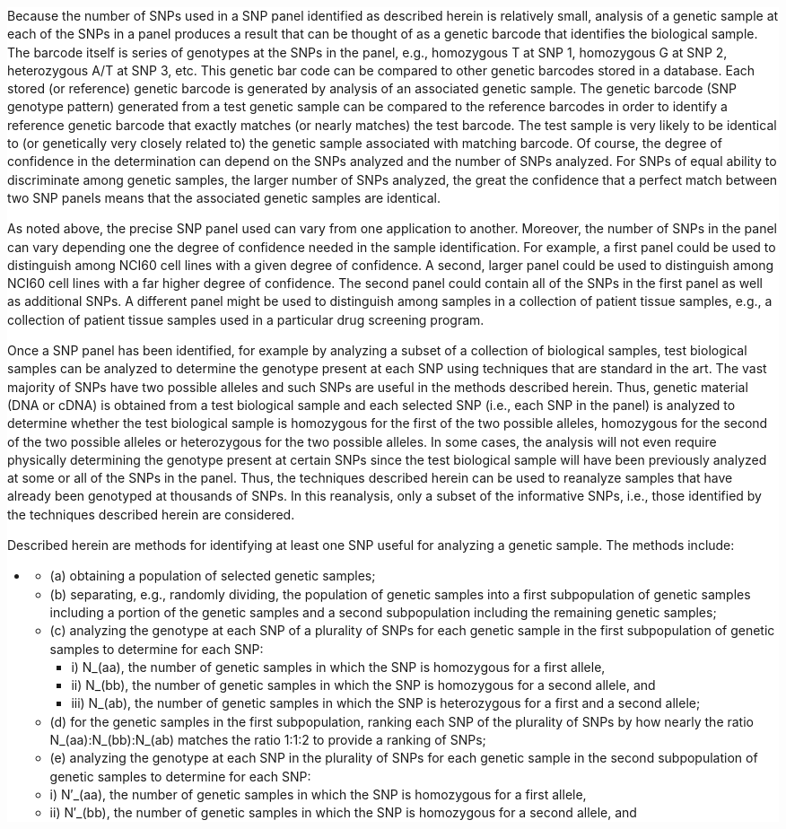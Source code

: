 Because the number of SNPs used in a SNP panel identified as described herein is relatively small, analysis of a genetic sample at each of the SNPs in a panel produces a result that can be thought of as a genetic barcode that identifies the biological sample. The barcode itself is series of genotypes at the SNPs in the panel, e.g., homozygous T at SNP 1, homozygous G at SNP 2, heterozygous A/T at SNP 3, etc. This genetic bar code can be compared to other genetic barcodes stored in a database. Each stored (or reference) genetic barcode is generated by analysis of an associated genetic sample. The genetic barcode (SNP genotype pattern) generated from a test genetic sample can be compared to the reference barcodes in order to identify a reference genetic barcode that exactly matches (or nearly matches) the test barcode. The test sample is very likely to be identical to (or genetically very closely related to) the genetic sample associated with matching barcode. Of course, the degree of confidence in the determination can depend on the SNPs analyzed and the number of SNPs analyzed. For SNPs of equal ability to discriminate among genetic samples, the larger number of SNPs analyzed, the great the confidence that a perfect match between two SNP panels means that the associated genetic samples are identical.

As noted above, the precise SNP panel used can vary from one application to another. Moreover, the number of SNPs in the panel can vary depending one the degree of confidence needed in the sample identification. For example, a first panel could be used to distinguish among NCI60 cell lines with a given degree of confidence. A second, larger panel could be used to distinguish among NCI60 cell lines with a far higher degree of confidence. The second panel could contain all of the SNPs in the first panel as well as additional SNPs. A different panel might be used to distinguish among samples in a collection of patient tissue samples, e.g., a collection of patient tissue samples used in a particular drug screening program.

Once a SNP panel has been identified, for example by analyzing a subset of a collection of biological samples, test biological samples can be analyzed to determine the genotype present at each SNP using techniques that are standard in the art. The vast majority of SNPs have two possible alleles and such SNPs are useful in the methods described herein. Thus, genetic material (DNA or cDNA) is obtained from a test biological sample and each selected SNP (i.e., each SNP in the panel) is analyzed to determine whether the test biological sample is homozygous for the first of the two possible alleles, homozygous for the second of the two possible alleles or heterozygous for the two possible alleles. In some cases, the analysis will not even require physically determining the genotype present at certain SNPs since the test biological sample will have been previously analyzed at some or all of the SNPs in the panel. Thus, the techniques described herein can be used to reanalyze samples that have already been genotyped at thousands of SNPs. In this reanalysis, only a subset of the informative SNPs, i.e., those identified by the techniques described herein are considered.

Described herein are methods for identifying at least one SNP useful for analyzing a genetic sample. The methods include:


- - (a) obtaining a population of selected genetic samples;
  - (b) separating, e.g., randomly dividing, the population of genetic
    samples into a first subpopulation of genetic samples including a
    portion of the genetic samples and a second subpopulation including
    the remaining genetic samples;
  - (c) analyzing the genotype at each SNP of a plurality of SNPs for
    each genetic sample in the first subpopulation of genetic samples to
    determine for each SNP:
    - i) N_(aa), the number of genetic samples in which the SNP is
      homozygous for a first allele,
    - ii) N_(bb), the number of genetic samples in which the SNP is
      homozygous for a second allele, and
    - iii) N_(ab), the number of genetic samples in which the SNP is
      heterozygous for a first and a second allele;
  - (d) for the genetic samples in the first subpopulation, ranking each
    SNP of the plurality of SNPs by how nearly the ratio
    N_(aa):N_(bb):N_(ab) matches the ratio 1:1:2 to provide a ranking of
    SNPs;
  - (e) analyzing the genotype at each SNP in the plurality of SNPs for
    each genetic sample in the second subpopulation of genetic samples
    to determine for each SNP:
  - i) N′_(aa), the number of genetic samples in which the SNP is
    homozygous for a first allele,
  - ii) N′_(bb), the number of genetic samples in which the SNP is
    homozygous for a second allele, and